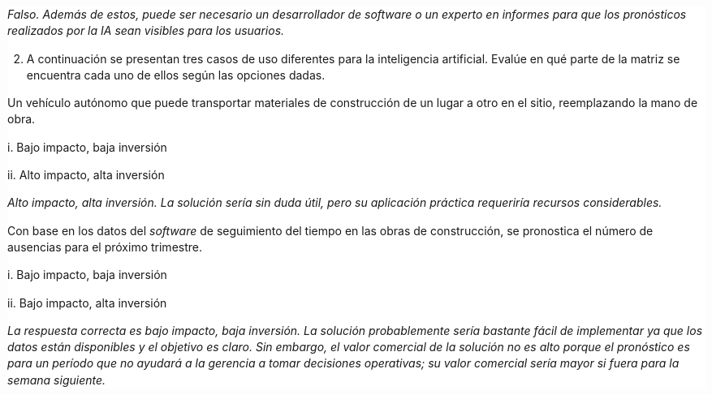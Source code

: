 _Falso. Además de estos, puede ser necesario un desarrollador de _software_ o un experto en informes para que los pronósticos realizados por la IA sean visibles para los usuarios._

2. A continuación se presentan tres casos de uso diferentes para la inteligencia artificial. Evalúe en qué parte de la matriz se encuentra cada uno de ellos según las opciones dadas.

Un vehículo autónomo que puede transportar materiales de construcción de un lugar a otro en el sitio, reemplazando la mano de obra.

i. Bajo impacto, baja inversión

ii. Alto impacto, alta inversión

_Alto impacto, alta inversión. La solución sería sin duda útil, pero su aplicación práctica requeriría recursos considerables._

Con base en los datos del _software_ de seguimiento del tiempo en las obras de construcción, se pronostica el número de ausencias para el próximo trimestre.

i. Bajo impacto, baja inversión

ii. Bajo impacto, alta inversión

_La respuesta correcta es bajo impacto, baja inversión. La solución probablemente sería bastante fácil de implementar ya que los datos están disponibles y el objetivo es claro. Sin embargo, el valor comercial de la solución no es alto porque el pronóstico es para un período que no ayudará a la gerencia a tomar decisiones operativas; su valor comercial sería mayor si fuera para la semana siguiente._
